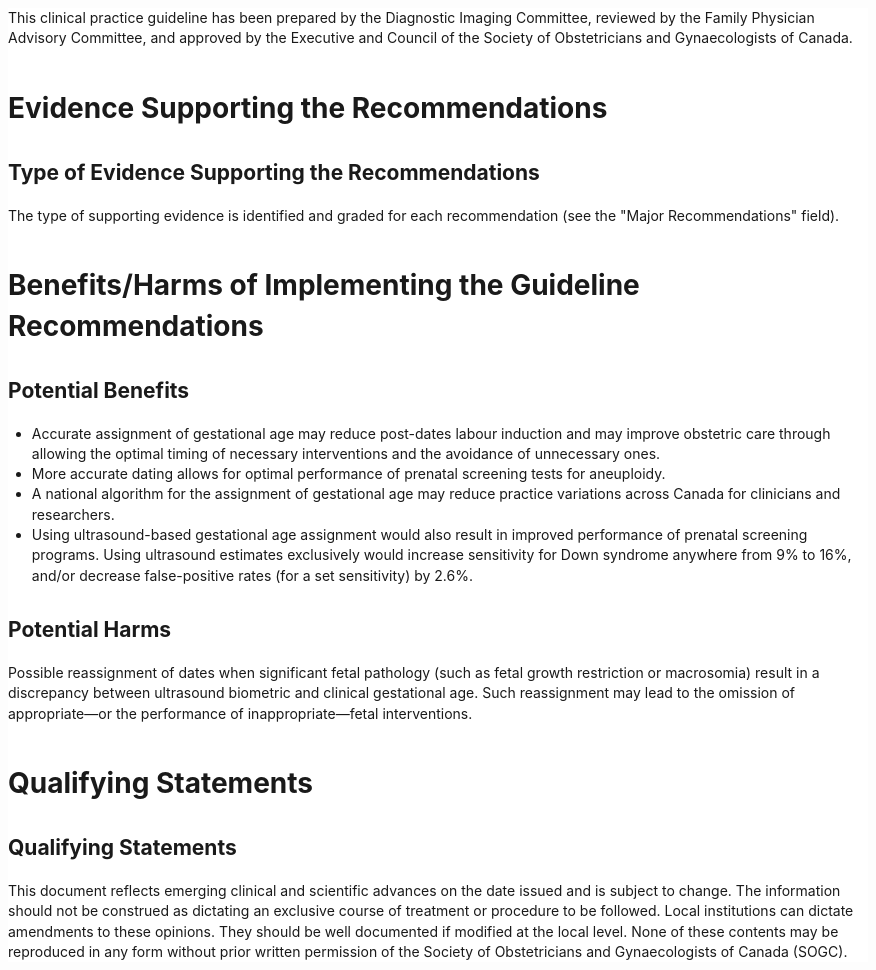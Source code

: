 

This clinical practice guideline has been prepared by the Diagnostic Imaging Committee, reviewed by the Family Physician Advisory Committee, and approved by the Executive and Council of the Society of Obstetricians and Gynaecologists of Canada.

# Evidence Supporting the Recommendations

## Type of Evidence Supporting the Recommendations



The type of supporting evidence is identified and graded for each recommendation (see the "Major Recommendations" field).

# Benefits/Harms of Implementing the Guideline Recommendations

## Potential Benefits



  * Accurate assignment of gestational age may reduce post-dates labour induction and may improve obstetric care through allowing the optimal timing of necessary interventions and the avoidance of unnecessary ones. 
  * More accurate dating allows for optimal performance of prenatal screening tests for aneuploidy. 
  * A national algorithm for the assignment of gestational age may reduce practice variations across Canada for clinicians and researchers. 
  * Using ultrasound-based gestational age assignment would also result in improved performance of prenatal screening programs. Using ultrasound estimates exclusively would increase sensitivity for Down syndrome anywhere from 9% to 16%, and/or decrease false-positive rates (for a set sensitivity) by 2.6%. 



## Potential Harms



Possible reassignment of dates when significant fetal pathology (such as fetal growth restriction or macrosomia) result in a discrepancy between ultrasound biometric and clinical gestational age. Such reassignment may lead to the omission of appropriate—or the performance of inappropriate—fetal interventions.

# Qualifying Statements

## Qualifying Statements



This document reflects emerging clinical and scientific advances on the date issued and is subject to change. The information should not be construed as dictating an exclusive course of treatment or procedure to be followed. Local institutions can dictate amendments to these opinions. They should be well documented if modified at the local level. None of these contents may be reproduced in any form without prior written permission of the Society of Obstetricians and Gynaecologists of Canada (SOGC).
